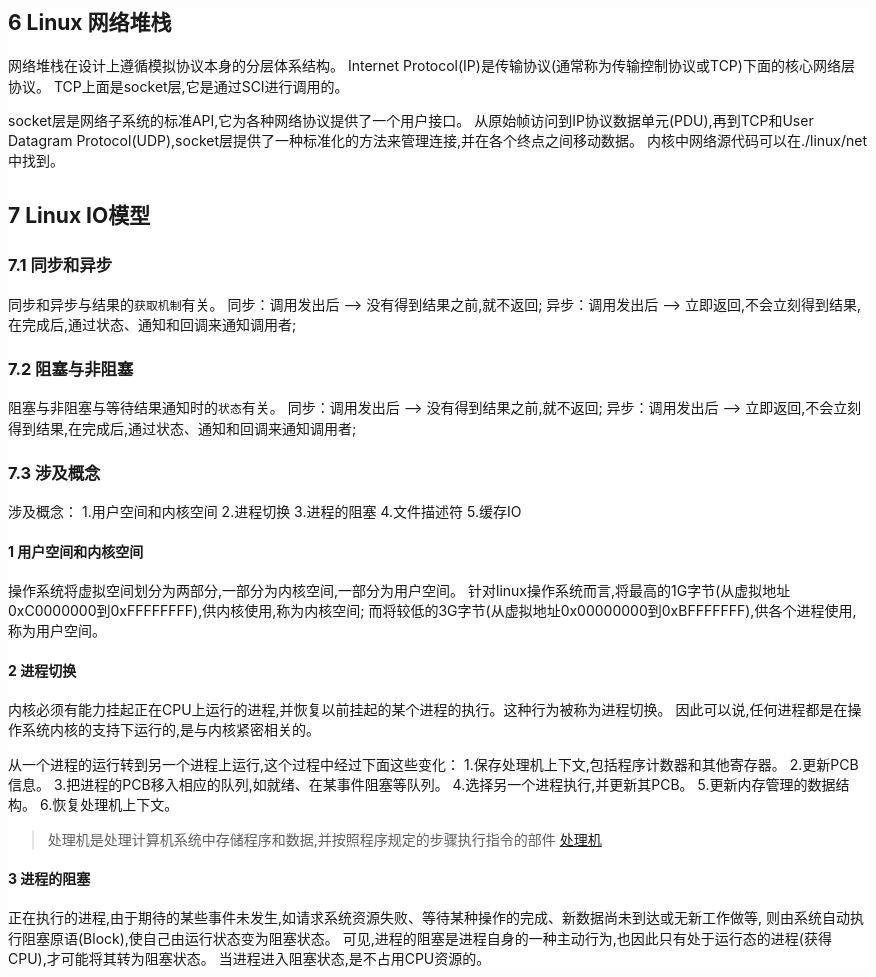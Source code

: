 ## 6 Linux 网络堆栈
网络堆栈在设计上遵循模拟协议本身的分层体系结构。
Internet Protocol(IP)是传输协议(通常称为传输控制协议或TCP)下面的核心网络层协议。
TCP上面是socket层,它是通过SCI进行调用的。

socket层是网络子系统的标准API,它为各种网络协议提供了一个用户接口。
从原始帧访问到IP协议数据单元(PDU),再到TCP和User Datagram Protocol(UDP),socket层提供了一种标准化的方法来管理连接,并在各个终点之间移动数据。
内核中网络源代码可以在./linux/net中找到。

## 7 Linux IO模型

### 7.1 同步和异步
同步和异步与结果的`获取机制`有关。
同步：调用发出后 -->  没有得到结果之前,就不返回;
异步：调用发出后 -->  立即返回,不会立刻得到结果,在完成后,通过状态、通知和回调来通知调用者;

### 7.2 阻塞与非阻塞
阻塞与非阻塞与等待结果通知时的`状态`有关。
同步：调用发出后 -->  没有得到结果之前,就不返回;
异步：调用发出后 -->  立即返回,不会立刻得到结果,在完成后,通过状态、通知和回调来通知调用者;

### 7.3 涉及概念
涉及概念：
1.用户空间和内核空间
2.进程切换
3.进程的阻塞
4.文件描述符
5.缓存IO

#### 1 用户空间和内核空间
操作系统将虚拟空间划分为两部分,一部分为内核空间,一部分为用户空间。
针对linux操作系统而言,将最高的1G字节(从虚拟地址0xC0000000到0xFFFFFFFF),供内核使用,称为内核空间;
而将较低的3G字节(从虚拟地址0x00000000到0xBFFFFFFF),供各个进程使用,称为用户空间。

#### 2 进程切换
内核必须有能力挂起正在CPU上运行的进程,并恢复以前挂起的某个进程的执行。这种行为被称为进程切换。
因此可以说,任何进程都是在操作系统内核的支持下运行的,是与内核紧密相关的。

从一个进程的运行转到另一个进程上运行,这个过程中经过下面这些变化：
1.保存处理机上下文,包括程序计数器和其他寄存器。
2.更新PCB信息。
3.把进程的PCB移入相应的队列,如就绪、在某事件阻塞等队列。
4.选择另一个进程执行,并更新其PCB。
5.更新内存管理的数据结构。
6.恢复处理机上下文。

> 处理机是处理计算机系统中存储程序和数据,并按照程序规定的步骤执行指令的部件
> [处理机](https://baike.baidu.com/item/%E5%A4%84%E7%90%86%E6%9C%BA/128842?fr=aladdin)

#### 3 进程的阻塞
正在执行的进程,由于期待的某些事件未发生,如请求系统资源失败、等待某种操作的完成、新数据尚未到达或无新工作做等,
则由系统自动执行阻塞原语(Block),使自己由运行状态变为阻塞状态。
可见,进程的阻塞是进程自身的一种主动行为,也因此只有处于运行态的进程(获得CPU),才可能将其转为阻塞状态。
当进程进入阻塞状态,是不占用CPU资源的。
